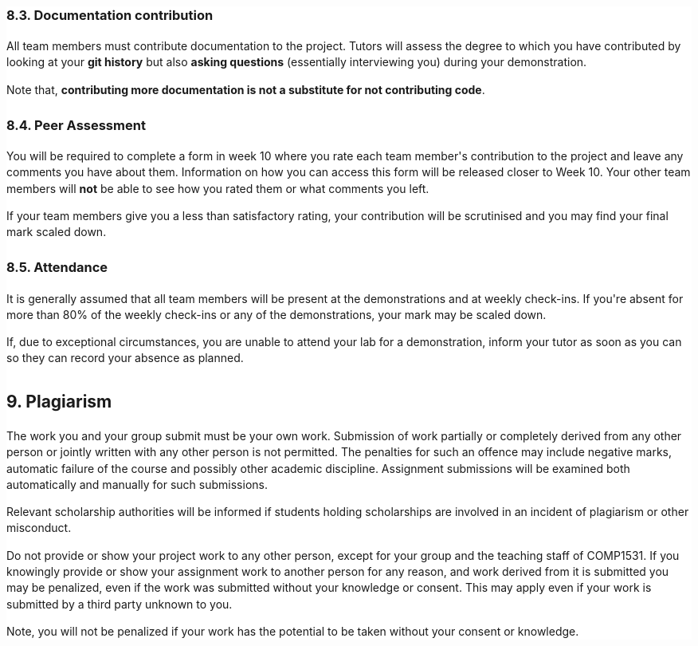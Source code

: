 ### 8.3. Documentation contribution

All team members must contribute documentation to the project. Tutors will assess the degree to which you have contributed by looking at your **git history** but also **asking questions** (essentially interviewing you) during your demonstration.

Note that, **contributing more documentation is not a substitute for not contributing code**.

### 8.4. Peer Assessment

You will be required to complete a form in week 10 where you rate each team member's contribution to the project and leave any comments you have about them. Information on how you can access this form will be released closer to Week 10. Your other team members will **not** be able to see how you rated them or what comments you left.

If your team members give you a less than satisfactory rating, your contribution will be scrutinised and you may find your final mark scaled down.

### 8.5. Attendance

It is generally assumed that all team members will be present at the demonstrations and at weekly check-ins. If you're absent for more than 80% of the weekly check-ins or any of the demonstrations, your mark may be scaled down.

If, due to exceptional circumstances, you are unable to attend your lab for a demonstration, inform your tutor as soon as you can so they can record your absence as planned.

## 9. Plagiarism

The work you and your group submit must be your own work. Submission of work partially or completely derived from any other person or jointly written with any other person is not permitted. The penalties for such an offence may include negative marks, automatic failure of the course and possibly other academic discipline. Assignment submissions will be examined both automatically and manually for such submissions.

Relevant scholarship authorities will be informed if students holding scholarships are involved in an incident of plagiarism or other misconduct.

Do not provide or show your project work to any other person, except for your group and the teaching staff of COMP1531. If you knowingly provide or show your assignment work to another person for any reason, and work derived from it is submitted you may be penalized, even if the work was submitted without your knowledge or consent. This may apply even if your work is submitted by a third party unknown to you.

Note, you will not be penalized if your work has the potential to be taken without your consent or knowledge.
